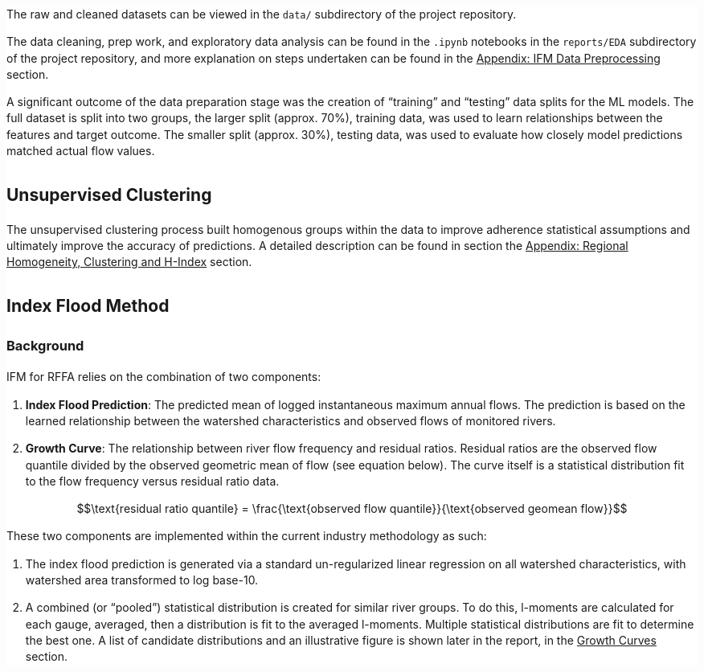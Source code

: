 The raw and cleaned datasets can be viewed in the `data/` subdirectory
of the project repository.

The data cleaning, prep work, and exploratory data analysis can be found
in the `.ipynb` notebooks in the `reports/EDA` subdirectory of the
project repository, and more explanation on steps undertaken can be
found in the [Appendix: IFM Data
Preprocessing](#appendix-ifm-preprocessing) section.

A significant outcome of the data preparation stage was the creation of
“training” and “testing” data splits for the ML models. The full dataset
is split into two groups, the larger split (approx. 70%), training data,
was used to learn relationships between the features and target outcome.
The smaller split (approx. 30%), testing data, was used to evaluate how
closely model predictions matched actual flow values.

## Unsupervised Clustering

The unsupervised clustering process built homogenous groups within the
data to improve adherence statistical assumptions and ultimately improve
the accuracy of predictions. A detailed description can be found in
section the [Appendix: Regional Homogeneity, Clustering and
H-Index](#appendix-clustering) section.

## Index Flood Method

### Background

IFM for RFFA relies on the combination of two components:

1.  **Index Flood Prediction**: The predicted mean of logged
    instantaneous maximum annual flows. The prediction is based on the
    learned relationship between the watershed characteristics and
    observed flows of monitored rivers.

2.  **Growth Curve**: The relationship between river flow frequency and
    residual ratios. Residual ratios are the observed flow quantile
    divided by the observed geometric mean of flow (see equation below).
    The curve itself is a statistical distribution fit to the flow
    frequency versus residual ratio data.

$$\text{residual ratio quantile} = \frac{\text{observed flow quantile}}{\text{observed geomean flow}}$$

These two components are implemented within the current industry
methodology as such:

1.  The index flood prediction is generated via a standard
    un-regularized linear regression on all watershed characteristics,
    with watershed area transformed to log base-10.

2.  A combined (or “pooled”) statistical distribution is created for
    similar river groups. To do this, l-moments are calculated for each
    gauge, averaged, then a distribution is fit to the averaged
    l-moments. Multiple statistical distributions are fit to determine
    the best one. A list of candidate distributions and an illustrative
    figure is shown later in the report, in the [Growth
    Curves](#ifm-growth-curves) section.
